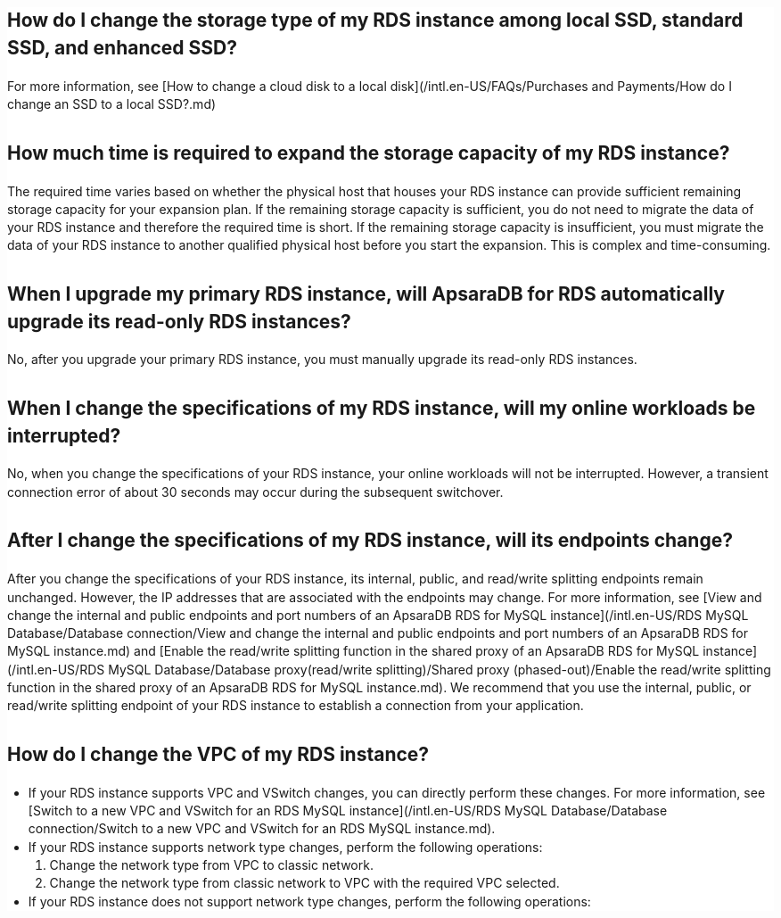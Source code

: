 ## How do I change the storage type of my RDS instance among local SSD, standard SSD, and enhanced SSD?

For more information, see [How to change a cloud disk to a local disk](/intl.en-US/FAQs/Purchases and Payments/How do I change an SSD to a local SSD?.md)

## How much time is required to expand the storage capacity of my RDS instance?

The required time varies based on whether the physical host that houses your RDS instance can provide sufficient remaining storage capacity for your expansion plan. If the remaining storage capacity is sufficient, you do not need to migrate the data of your RDS instance and therefore the required time is short. If the remaining storage capacity is insufficient, you must migrate the data of your RDS instance to another qualified physical host before you start the expansion. This is complex and time-consuming.

## When I upgrade my primary RDS instance, will ApsaraDB for RDS automatically upgrade its read-only RDS instances?

No, after you upgrade your primary RDS instance, you must manually upgrade its read-only RDS instances.

## When I change the specifications of my RDS instance, will my online workloads be interrupted?

No, when you change the specifications of your RDS instance, your online workloads will not be interrupted. However, a transient connection error of about 30 seconds may occur during the subsequent switchover.

## After I change the specifications of my RDS instance, will its endpoints change?

After you change the specifications of your RDS instance, its internal, public, and read/write splitting endpoints remain unchanged. However, the IP addresses that are associated with the endpoints may change. For more information, see [View and change the internal and public endpoints and port numbers of an ApsaraDB RDS for MySQL instance](/intl.en-US/RDS MySQL Database/Database connection/View and change the internal and public endpoints and port numbers of an ApsaraDB RDS for MySQL instance.md) and [Enable the read/write splitting function in the shared proxy of an ApsaraDB RDS for MySQL instance](/intl.en-US/RDS MySQL Database/Database proxy(read/write splitting)/Shared proxy (phased-out)/Enable the read/write splitting function in the shared proxy of an ApsaraDB RDS for MySQL instance.md). We recommend that you use the internal, public, or read/write splitting endpoint of your RDS instance to establish a connection from your application.

## How do I change the VPC of my RDS instance?

-   If your RDS instance supports VPC and VSwitch changes, you can directly perform these changes. For more information, see [Switch to a new VPC and VSwitch for an RDS MySQL instance](/intl.en-US/RDS MySQL Database/Database connection/Switch to a new VPC and VSwitch for an RDS MySQL instance.md).
-   If your RDS instance supports network type changes, perform the following operations:
    1.  Change the network type from VPC to classic network.
    2.  Change the network type from classic network to VPC with the required VPC selected.
-   If your RDS instance does not support network type changes, perform the following operations:

